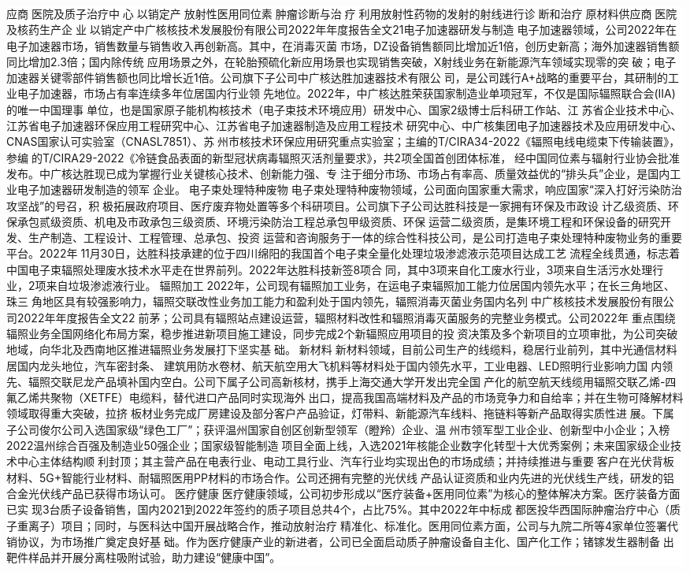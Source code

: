 应商
医院及质子治疗中
心
以销定产
放射性医用同位素
肿瘤诊断与治
疗
利用放射性药物的发射的射线进行诊
断和治疗
原材料供应商
医院及核药生产企
业
以销定产中广核核技术发展股份有限公司2022年年度报告全文21电子加速器研发与制造
电子加速器领域，公司2022年在电子加速器市场，销售数量与销售收入再创新高。其中，在消毒灭菌
市场，DZ设备销售额同比增加近1倍，创历史新高；海外加速器销售额同比增加2.3倍；国内除传统
应用场景之外，在轮胎预硫化新应用场景也实现销售突破，X射线业务在新能源汽车领域实现零的突
破；电子加速器关键零部件销售额也同比增长近1倍。公司旗下子公司中广核达胜加速器技术有限公
司，是公司践行A+战略的重要平台，其研制的工业电子加速器，市场占有率连续多年位居国内行业领
先地位。2022年，中广核达胜荣获国家制造业单项冠军，不仅是国际辐照联合会(IIA)的唯一中国理事
单位，也是国家原子能机构核技术（电子束技术环境应用）研发中心、国家2级博士后科研工作站、江
苏省企业技术中心、江苏省电子加速器环保应用工程研究中心、江苏省电子加速器制造及应用工程技术
研究中心、中广核集团电子加速器技术及应用研发中心、CNAS国家认可实验室（CNASL7851）、苏
州市核技术环保应用研究重点实验室；主编的T/CIRA34-2022《辐照电线电缆束下传输装置》，参编
的T/CIRA29-2022《冷链食品表面的新型冠状病毒辐照灭活剂量要求》，共2项全国首创团体标准，
经中国同位素与辐射行业协会批准发布。中广核达胜现已成为掌握行业关键核心技术、创新能力强、专
注于细分市场、市场占有率高、质量效益优的“排头兵”企业，是国内工业电子加速器研发制造的领军
企业。
电子束处理特种废物
电子束处理特种废物领域，公司面向国家重大需求，响应国家“深入打好污染防治攻坚战”的号召，积
极拓展政府项目、医疗废弃物处置等多个科研项目。公司旗下子公司达胜科技是一家拥有环保及市政设
计乙级资质、环保承包贰级资质、机电及市政承包三级资质、环境污染防治工程总承包甲级资质、环保
运营二级资质，是集环境工程和环保设备的研究开发、生产制造、工程设计、工程管理、总承包、投资
运营和咨询服务于一体的综合性科技公司，是公司打造电子束处理特种废物业务的重要平台。2022年
11月30日，达胜科技承建的位于四川绵阳的我国首个电子束全量化处理垃圾渗滤液示范项目达成工艺
流程全线贯通，标志着中国电子束辐照处理废水技术水平走在世界前列。2022年达胜科技新签8项合
同，其中3项来自化工废水行业，3项来自生活污水处理行业，2项来自垃圾渗滤液行业。
辐照加工
2022年，公司现有辐照加工业务，在运电子束辐照加工能力位居国内领先水平；在长三角地区、珠三
角地区具有较强影响力，辐照交联改性业务加工能力和盈利处于国内领先，辐照消毒灭菌业务国内名列
中广核核技术发展股份有限公司2022年年度报告全文22
前茅；公司具有辐照站点建设运营，辐照材料改性和辐照消毒灭菌服务的完整业务模式。公司2022年
重点围绕辐照业务全国网络化布局方案，稳步推进新项目施工建设，同步完成2个新辐照应用项目的投
资决策及多个新项目的立项审批，为公司突破地域，向华北及西南地区推进辐照业务发展打下坚实基
础。
新材料
新材料领域，目前公司生产的线缆料，稳居行业前列，其中光通信材料居国内龙头地位，汽车密封条、
建筑用防水卷材、航天航空用大飞机料等材料处于国内领先水平，工业电器、LED照明行业影响力国
内领先、辐照交联尼龙产品填补国内空白。公司下属子公司高新核材，携手上海交通大学开发出完全国
产化的航空航天线缆用辐照交联乙烯-四氟乙烯共聚物（XETFE）电缆料，替代进口产品同时实现海外
出口，提高我国高端材料及产品的市场竞争力和自给率；并在生物可降解材料领域取得重大突破，拉挤
板材业务完成厂房建设及部分客户产品验证，灯带料、新能源汽车线料、拖链料等新产品取得实质性进
展。下属子公司俊尔公司入选国家级“绿色工厂”；获评温州国家自创区创新型领军（瞪羚）企业、温
州市领军型工业企业、创新型中小企业；入榜2022温州综合百强及制造业50强企业；国家级智能制造
项目全面上线，入选2021年核能企业数字化转型十大优秀案例；未来国家级企业技术中心主体结构顺
利封顶；其主营产品在电表行业、电动工具行业、汽车行业均实现出色的市场成绩；并持续推进与重要
客户在光伏背板材料、5G+智能行业材料、耐辐照医用PP材料的市场合作。公司还拥有完整的光伏线
产品认证资质和业内先进的光伏线生产线，研发的铝合金光伏线产品已获得市场认可。
医疗健康
医疗健康领域，公司初步形成以“医疗装备+医用同位素”为核心的整体解决方案。医疗装备方面已实
现3台质子设备销售，国内2021到2022年签约的质子项目总共4个，占比75%。其中2022年中标成
都医投华西国际肿瘤治疗中心（质子重离子）项目；同时，与医科达中国开展战略合作，推动放射治疗
精准化、标准化。医用同位素方面，公司与九院二所等4家单位签署代销协议，为市场推广奠定良好基
础。作为医疗健康产业的新进者，公司已全面启动质子肿瘤设备自主化、国产化工作；锗镓发生器制备
出靶件样品并开展分离柱吸附试验，助力建设“健康中国”。